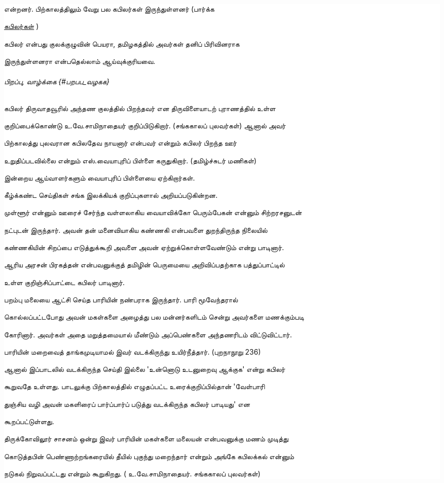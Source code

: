 என்றனர். பிற்காலத்திலும் வேறு பல கபிலர்கள் இருந்துள்ளனர் (பார்க்க

[கபிலர்கள்](கபிலர்கள் "wikilink") )



கபிலர் என்பது குலக்குழுவின் பெயரா, தமிழகத்தில் அவர்கள் தனிப் பிரிவினராக

இருந்துள்ளனரா என்பதெல்லாம் ஆய்வுக்குரியவை.



###### பிறப்பு, வாழ்க்கை {#பறபப_வழகக}



கபிலர் திருவாதவூரில் அந்தண குலத்தில் பிறந்தவர் என திருவிளையாடற் புராணத்தில் உள்ள

குறிப்பைக்கொண்டு உ.வே.சாமிநாதையர் குறிப்பிடுகிறார். (சங்ககாலப் புலவர்கள்) ஆனால் அவர்

பிற்காலத்து புலவரான கபிலதேவ நாயனார் என்பவர் என்றும் கபிலர் பிறந்த ஊர்

உறுதிப்படவில்லை என்றும் எஸ்.வையாபுரிப் பிள்ளை கருதுகிறார். (தமிழ்ச்சுடர் மணிகள்)

இன்றைய ஆய்வாளர்களும் வையாபுரிப் பிள்ளையை ஏற்கிறார்கள்.



கீழ்க்கண்ட செய்திகள் சங்க இலக்கியக் குறிப்புகளால் அறியப்படுகின்றன.



முள்ளூர் என்னும் ஊரைச் சேர்ந்த வள்ளலாகிய வையாவிக்கோ பெரும்பேகன் என்னும் சிற்றரசனுடன்

நட்புடன் இருந்தார். அவன் தன் மனைவியாகிய கண்ணகி என்பவளை துறந்திருந்த நிலையில்

கண்ணகியின் சிறப்பை எடுத்துக்கூறி அவளை அவன் ஏற்றுக்கொள்ளவேண்டும் என்று பாடினார்.



ஆரிய அரசன் பிரகத்தன் என்பவனுக்குத் தமிழின் பெருமையை அறிவிப்பதற்காக பத்துப்பாட்டில்

உள்ள குறிஞ்சிப்பாட்டை கபிலர் பாடினார்.



பறம்பு மலையை ஆட்சி செய்த பாரியின் நண்பராக இருந்தார். பாரி மூவேந்தரால்

கொல்லப்பட்டபோது அவன் மகள்களை அழைத்து பல மன்னர்களிடம் சென்று அவர்களை மணக்கும்படி

கோரினார். அவர்கள் அதை மறுத்தமையால் மீண்டும் அப்பெண்களை அந்தணரிடம் விட்டுவிட்டார்.



பாரியின் மறைவைத் தாங்கமுடியாமல் இவர் வடக்கிருந்து உயிர்நீத்தார். (புறநாநூறு 236)

ஆனால் இப்பாடலில் வடக்கிருந்த செய்தி இல்லை \'உன்னொடு உடனுறைவு ஆக்குக' என்று கபிலர்

கூறுவதே உள்ளது. பாடலுக்கு பிற்காலத்தில் எழுதப்பட்ட உரைக்குறிப்பில்தான் 'வேள்பாரி

துஞ்சிய வழி அவன் மகளிரைப் பார்ப்பார்ப் படுத்து வடக்கிருந்த கபிலர் பாடியது' என

கூறப்பட்டுள்ளது.



திருக்கோவிலூர் சாசனம் ஒன்று இவர் பாரியின் மகள்களை மலையன் என்பவனுக்கு மணம் முடித்து

கொடுத்தபின் பெண்ணாற்றங்கரையில் தீயில் புகுந்து மறைந்தார் என்றும் அங்கே கபிலக்கல் என்னும்

நடுகல் நிறுவப்பட்டது என்றும் கூறுகிறது. ( உ.வே.சாமிநாதையர். சங்ககாலப் புலவர்கள்)
